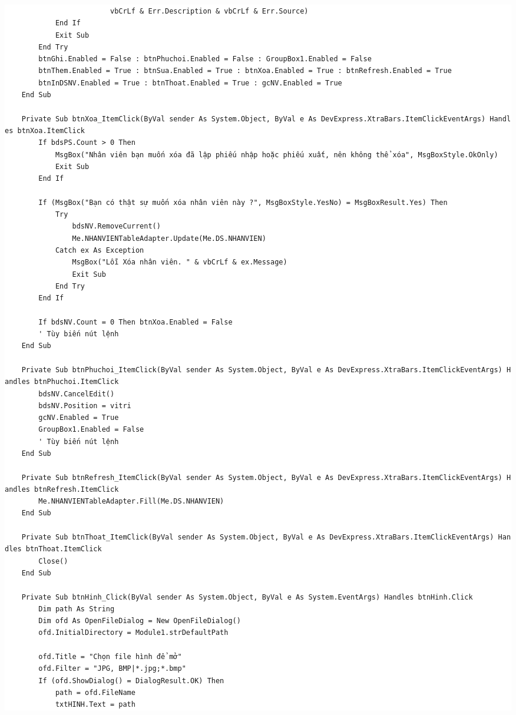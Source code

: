 ```vbnet
                         vbCrLf & Err.Description & vbCrLf & Err.Source)
            End If
            Exit Sub
        End Try
        btnGhi.Enabled = False : btnPhuchoi.Enabled = False : GroupBox1.Enabled = False
        btnThem.Enabled = True : btnSua.Enabled = True : btnXoa.Enabled = True : btnRefresh.Enabled = True
        btnInDSNV.Enabled = True : btnThoat.Enabled = True : gcNV.Enabled = True
    End Sub

    Private Sub btnXoa_ItemClick(ByVal sender As System.Object, ByVal e As DevExpress.XtraBars.ItemClickEventArgs) Handles btnXoa.ItemClick
        If bdsPS.Count > 0 Then
            MsgBox("Nhân viên bạn muốn xóa đã lập phiếu nhập hoặc phiếu xuất, nên không thể xóa", MsgBoxStyle.OkOnly)
            Exit Sub
        End If

        If (MsgBox("Bạn có thật sự muốn xóa nhân viên này ?", MsgBoxStyle.YesNo) = MsgBoxResult.Yes) Then
            Try
                bdsNV.RemoveCurrent()
                Me.NHANVIENTableAdapter.Update(Me.DS.NHANVIEN)
            Catch ex As Exception
                MsgBox("Lỗi Xóa nhân viên. " & vbCrLf & ex.Message)
                Exit Sub
            End Try
        End If

        If bdsNV.Count = 0 Then btnXoa.Enabled = False
        ' Tùy biến nút lệnh
    End Sub

    Private Sub btnPhuchoi_ItemClick(ByVal sender As System.Object, ByVal e As DevExpress.XtraBars.ItemClickEventArgs) Handles btnPhuchoi.ItemClick
        bdsNV.CancelEdit()
        bdsNV.Position = vitri
        gcNV.Enabled = True
        GroupBox1.Enabled = False
        ' Tùy biến nút lệnh
    End Sub

    Private Sub btnRefresh_ItemClick(ByVal sender As System.Object, ByVal e As DevExpress.XtraBars.ItemClickEventArgs) Handles btnRefresh.ItemClick
        Me.NHANVIENTableAdapter.Fill(Me.DS.NHANVIEN)
    End Sub

    Private Sub btnThoat_ItemClick(ByVal sender As System.Object, ByVal e As DevExpress.XtraBars.ItemClickEventArgs) Handles btnThoat.ItemClick
        Close()
    End Sub

    Private Sub btnHinh_Click(ByVal sender As System.Object, ByVal e As System.EventArgs) Handles btnHinh.Click
        Dim path As String
        Dim ofd As OpenFileDialog = New OpenFileDialog()
        ofd.InitialDirectory = Module1.strDefaultPath

        ofd.Title = "Chọn file hình để mở"
        ofd.Filter = "JPG, BMP|*.jpg;*.bmp"
        If (ofd.ShowDialog() = DialogResult.OK) Then
            path = ofd.FileName
            txtHINH.Text = path
```